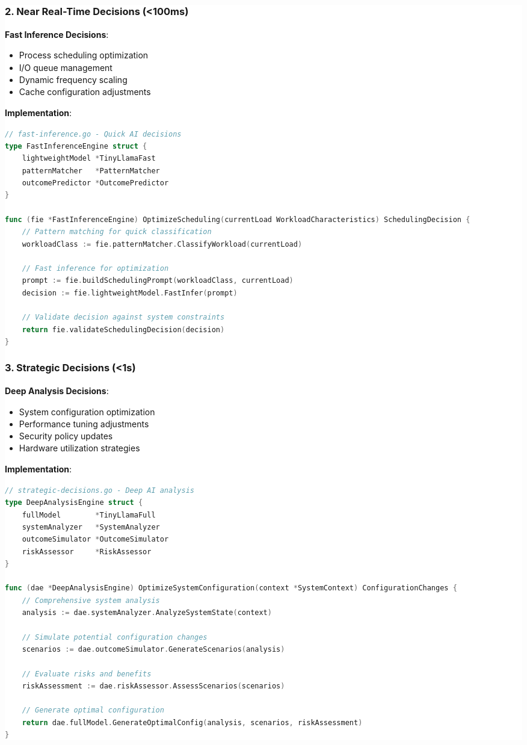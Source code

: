 ### 2. Near Real-Time Decisions (<100ms)

**Fast Inference Decisions**:
- Process scheduling optimization
- I/O queue management
- Dynamic frequency scaling
- Cache configuration adjustments

**Implementation**:
```go
// fast-inference.go - Quick AI decisions
type FastInferenceEngine struct {
    lightweightModel *TinyLlamaFast
    patternMatcher   *PatternMatcher
    outcomePredictor *OutcomePredictor
}

func (fie *FastInferenceEngine) OptimizeScheduling(currentLoad WorkloadCharacteristics) SchedulingDecision {
    // Pattern matching for quick classification
    workloadClass := fie.patternMatcher.ClassifyWorkload(currentLoad)
    
    // Fast inference for optimization
    prompt := fie.buildSchedulingPrompt(workloadClass, currentLoad)
    decision := fie.lightweightModel.FastInfer(prompt)
    
    // Validate decision against system constraints
    return fie.validateSchedulingDecision(decision)
}
```

### 3. Strategic Decisions (<1s)

**Deep Analysis Decisions**:
- System configuration optimization
- Performance tuning adjustments
- Security policy updates
- Hardware utilization strategies

**Implementation**:
```go
// strategic-decisions.go - Deep AI analysis
type DeepAnalysisEngine struct {
    fullModel        *TinyLlamaFull
    systemAnalyzer   *SystemAnalyzer
    outcomeSimulator *OutcomeSimulator
    riskAssessor     *RiskAssessor
}

func (dae *DeepAnalysisEngine) OptimizeSystemConfiguration(context *SystemContext) ConfigurationChanges {
    // Comprehensive system analysis
    analysis := dae.systemAnalyzer.AnalyzeSystemState(context)
    
    // Simulate potential configuration changes
    scenarios := dae.outcomeSimulator.GenerateScenarios(analysis)
    
    // Evaluate risks and benefits
    riskAssessment := dae.riskAssessor.AssessScenarios(scenarios)
    
    // Generate optimal configuration
    return dae.fullModel.GenerateOptimalConfig(analysis, scenarios, riskAssessment)
}
```
